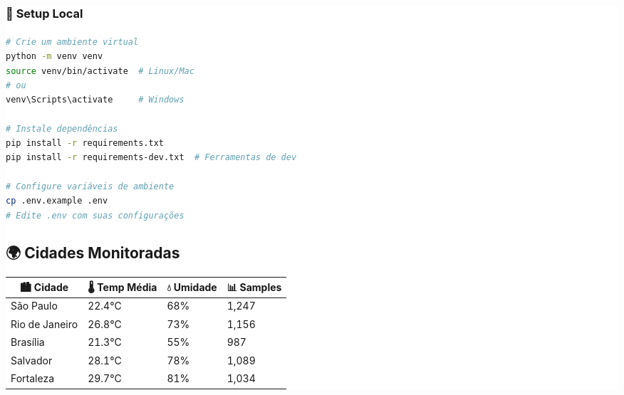 ### 🔧 **Setup Local**
```bash
# Crie um ambiente virtual
python -m venv venv
source venv/bin/activate  # Linux/Mac
# ou
venv\Scripts\activate     # Windows

# Instale dependências
pip install -r requirements.txt
pip install -r requirements-dev.txt  # Ferramentas de dev

# Configure variáveis de ambiente
cp .env.example .env
# Edite .env com suas configurações
```


## 🌍 **Cidades Monitoradas**

<div align="center">

| 🏙️ Cidade | 🌡️ Temp Média | 💧 Umidade | 📊 Samples |
|-----------|---------------|------------|-----------|
| São Paulo | 22.4°C | 68% | 1,247 |
| Rio de Janeiro | 26.8°C | 73% | 1,156 |
| Brasília | 21.3°C | 55% | 987 |
| Salvador | 28.1°C | 78% | 1,089 |
| Fortaleza | 29.7°C | 81% | 1,034 |

</div>



